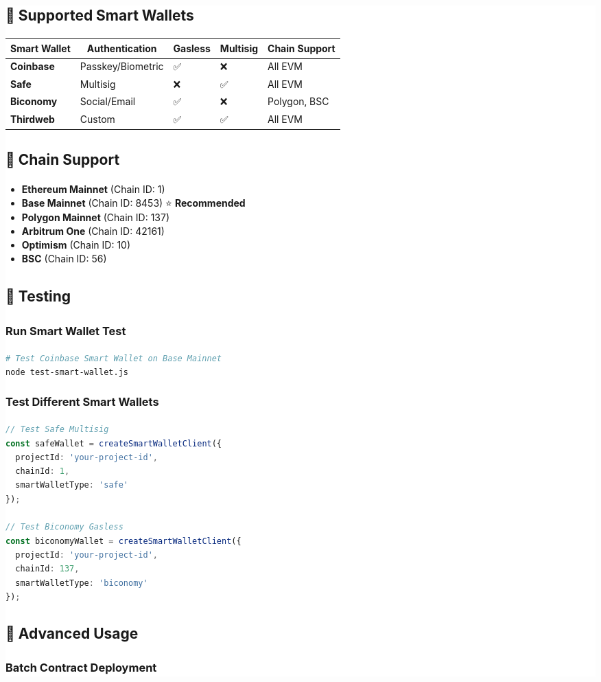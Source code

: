 ## 🎯 Supported Smart Wallets

| Smart Wallet | Authentication | Gasless | Multisig | Chain Support |
|--------------|----------------|---------|----------|---------------|
| **Coinbase** | Passkey/Biometric | ✅ | ❌ | All EVM |
| **Safe** | Multisig | ❌ | ✅ | All EVM |
| **Biconomy** | Social/Email | ✅ | ❌ | Polygon, BSC |
| **Thirdweb** | Custom | ✅ | ✅ | All EVM |

## 🔗 Chain Support

- **Ethereum Mainnet** (Chain ID: 1)
- **Base Mainnet** (Chain ID: 8453) ⭐ **Recommended**
- **Polygon Mainnet** (Chain ID: 137)
- **Arbitrum One** (Chain ID: 42161)
- **Optimism** (Chain ID: 10)
- **BSC** (Chain ID: 56)

## 🧪 Testing

### Run Smart Wallet Test

```bash
# Test Coinbase Smart Wallet on Base Mainnet
node test-smart-wallet.js
```

### Test Different Smart Wallets

```typescript
// Test Safe Multisig
const safeWallet = createSmartWalletClient({
  projectId: 'your-project-id',
  chainId: 1,
  smartWalletType: 'safe'
});

// Test Biconomy Gasless
const biconomyWallet = createSmartWalletClient({
  projectId: 'your-project-id',
  chainId: 137,
  smartWalletType: 'biconomy'
});
```

## 🔧 Advanced Usage

### Batch Contract Deployment
